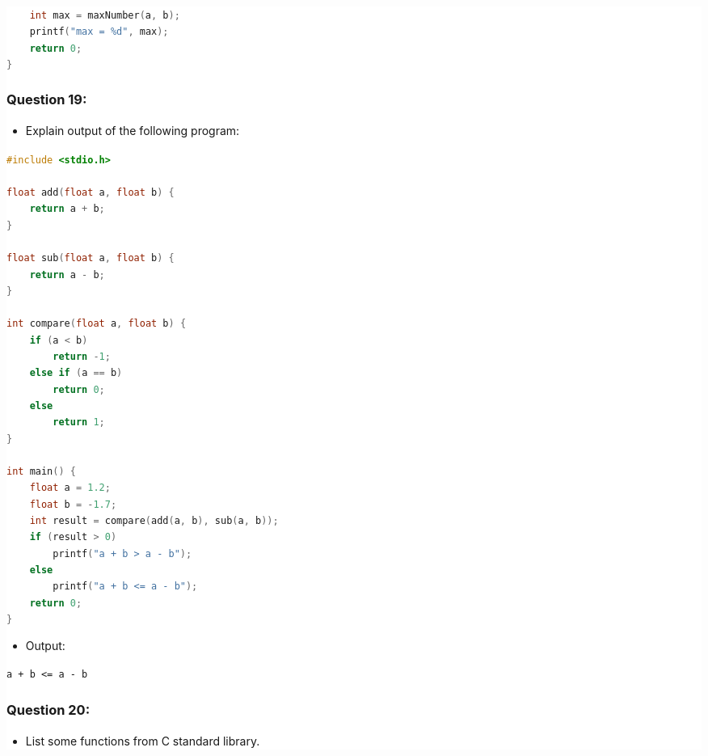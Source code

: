 ```C
    int max = maxNumber(a, b);
    printf("max = %d", max);
    return 0;
}
```

### Question 19:
- Explain output of the following program:
```C
#include <stdio.h>

float add(float a, float b) {
    return a + b;
}

float sub(float a, float b) {
    return a - b;
}

int compare(float a, float b) {
    if (a < b)
        return -1;
    else if (a == b)
        return 0;
    else
        return 1;
}

int main() {
    float a = 1.2;
    float b = -1.7;
    int result = compare(add(a, b), sub(a, b));
    if (result > 0)
        printf("a + b > a - b");
    else
        printf("a + b <= a - b");
    return 0;
}
```
- Output:
```
a + b <= a - b
```

### Question 20:
- List some functions from C standard library.